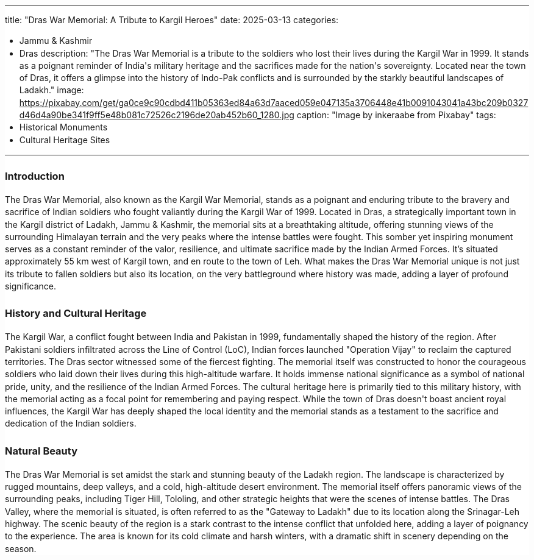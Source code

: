 
---
title: "Dras War Memorial: A Tribute to Kargil Heroes"
date: 2025-03-13
categories:
  - Jammu & Kashmir
  - Dras
description: "The Dras War Memorial is a tribute to the soldiers who lost their lives during the Kargil War in 1999. It stands as a poignant reminder of India's military heritage and the sacrifices made for the nation's sovereignty. Located near the town of Dras, it offers a glimpse into the history of Indo-Pak conflicts and is surrounded by the starkly beautiful landscapes of Ladakh."
image: https://pixabay.com/get/ga0ce9c90cdbd411b05363ed84a63d7aaced059e047135a3706448e41b0091043041a43bc209b0327d46d4a90be341f9ff5e48b081c72526c2196de20ab452b60_1280.jpg
caption: "Image by inkeraabe from Pixabay"
tags: 
  - Historical Monuments
  - Cultural Heritage Sites
---


### **Introduction**

The Dras War Memorial, also known as the Kargil War Memorial, stands as a poignant and enduring tribute to the bravery and sacrifice of Indian soldiers who fought valiantly during the Kargil War of 1999. Located in Dras, a strategically important town in the Kargil district of Ladakh, Jammu & Kashmir, the memorial sits at a breathtaking altitude, offering stunning views of the surrounding Himalayan terrain and the very peaks where the intense battles were fought. This somber yet inspiring monument serves as a constant reminder of the valor, resilience, and ultimate sacrifice made by the Indian Armed Forces. It’s situated approximately 55 km west of Kargil town, and en route to the town of Leh. What makes the Dras War Memorial unique is not just its tribute to fallen soldiers but also its location, on the very battleground where history was made, adding a layer of profound significance.

### **History and Cultural Heritage**

The Kargil War, a conflict fought between India and Pakistan in 1999, fundamentally shaped the history of the region. After Pakistani soldiers infiltrated across the Line of Control (LoC), Indian forces launched "Operation Vijay" to reclaim the captured territories. The Dras sector witnessed some of the fiercest fighting. The memorial itself was constructed to honor the courageous soldiers who laid down their lives during this high-altitude warfare. It holds immense national significance as a symbol of national pride, unity, and the resilience of the Indian Armed Forces. The cultural heritage here is primarily tied to this military history, with the memorial acting as a focal point for remembering and paying respect. While the town of Dras doesn't boast ancient royal influences, the Kargil War has deeply shaped the local identity and the memorial stands as a testament to the sacrifice and dedication of the Indian soldiers.

### **Natural Beauty**

The Dras War Memorial is set amidst the stark and stunning beauty of the Ladakh region. The landscape is characterized by rugged mountains, deep valleys, and a cold, high-altitude desert environment. The memorial itself offers panoramic views of the surrounding peaks, including Tiger Hill, Tololing, and other strategic heights that were the scenes of intense battles. The Dras Valley, where the memorial is situated, is often referred to as the "Gateway to Ladakh" due to its location along the Srinagar-Leh highway.  The scenic beauty of the region is a stark contrast to the intense conflict that unfolded here, adding a layer of poignancy to the experience. The area is known for its cold climate and harsh winters, with a dramatic shift in scenery depending on the season.
